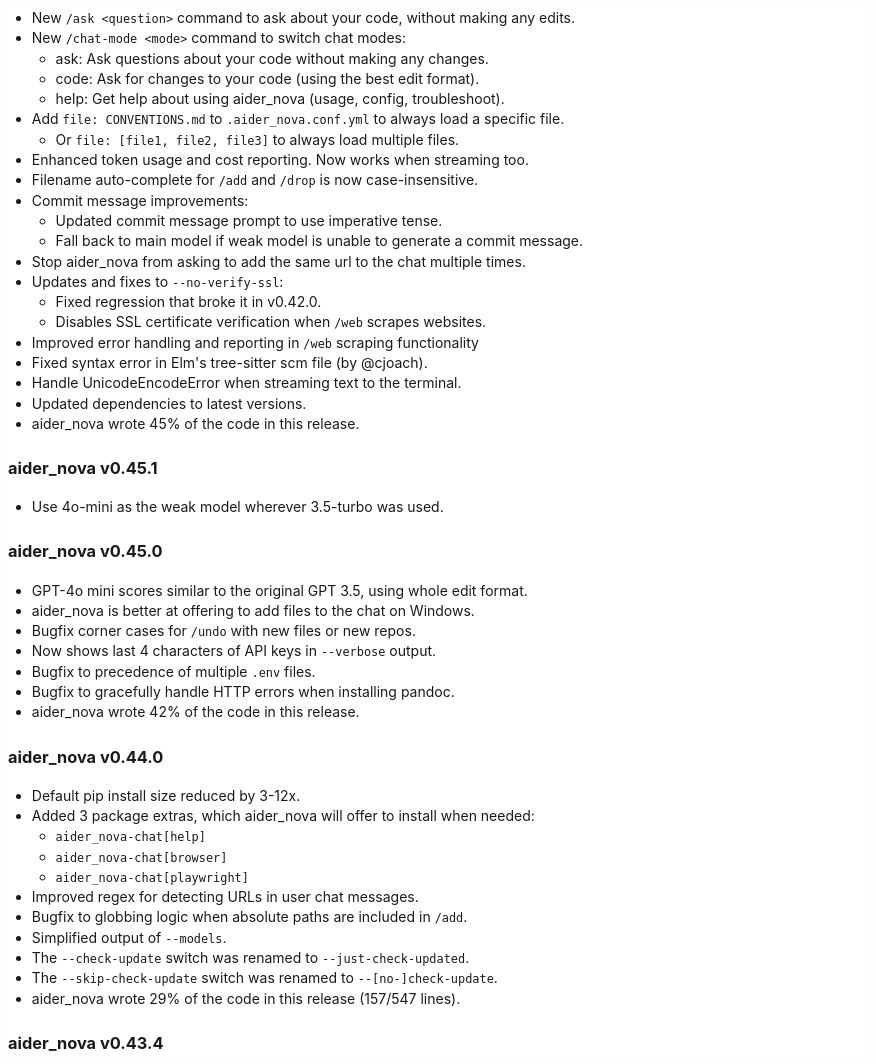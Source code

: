 - New `/ask <question>` command to ask about your code, without making any edits.
- New `/chat-mode <mode>` command to switch chat modes:
  - ask: Ask questions about your code without making any changes.
  - code: Ask for changes to your code (using the best edit format).
  - help: Get help about using aider_nova (usage, config, troubleshoot).
- Add `file: CONVENTIONS.md` to `.aider_nova.conf.yml` to always load a specific file.
  - Or `file: [file1, file2, file3]` to always load multiple files.
- Enhanced token usage and cost reporting. Now works when streaming too.
- Filename auto-complete for `/add` and `/drop` is now case-insensitive.
- Commit message improvements:
  - Updated commit message prompt to use imperative tense.
  - Fall back to main model if weak model is unable to generate a commit message.
- Stop aider_nova from asking to add the same url to the chat multiple times.
- Updates and fixes to `--no-verify-ssl`:
  - Fixed regression that broke it in v0.42.0.
  - Disables SSL certificate verification when `/web` scrapes websites.
- Improved error handling and reporting in `/web` scraping functionality
- Fixed syntax error in Elm's tree-sitter scm file (by @cjoach).
- Handle UnicodeEncodeError when streaming text to the terminal.
- Updated dependencies to latest versions.
- aider_nova wrote 45% of the code in this release.

### aider_nova v0.45.1

- Use 4o-mini as the weak model wherever 3.5-turbo was used.

### aider_nova v0.45.0

- GPT-4o mini scores similar to the original GPT 3.5, using whole edit format.
- aider_nova is better at offering to add files to the chat on Windows.
- Bugfix corner cases for `/undo` with new files or new repos.
- Now shows last 4 characters of API keys in `--verbose` output.
- Bugfix to precedence of multiple `.env` files.
- Bugfix to gracefully handle HTTP errors when installing pandoc.
- aider_nova wrote 42% of the code in this release.

### aider_nova v0.44.0

- Default pip install size reduced by 3-12x.
- Added 3 package extras, which aider_nova will offer to install when needed:
  - `aider_nova-chat[help]`
  - `aider_nova-chat[browser]`
  - `aider_nova-chat[playwright]`
- Improved regex for detecting URLs in user chat messages.
- Bugfix to globbing logic when absolute paths are included in `/add`.
- Simplified output of `--models`.
- The `--check-update` switch was renamed to `--just-check-updated`.
- The `--skip-check-update` switch was renamed to `--[no-]check-update`.
- aider_nova wrote 29% of the code in this release (157/547 lines).

### aider_nova v0.43.4
